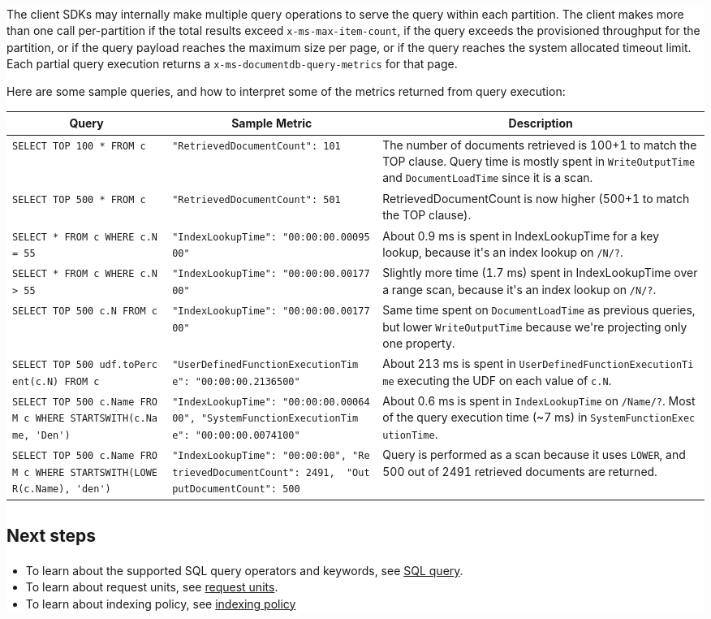 The client SDKs may internally make multiple query operations to serve the query within each partition. The client makes more than one call per-partition if the total results exceed `x-ms-max-item-count`, if the query exceeds the provisioned throughput for the partition, or if the query payload reaches the maximum size per page, or if the query reaches the system allocated timeout limit. Each partial query execution returns a `x-ms-documentdb-query-metrics` for that page. 

Here are some sample queries, and how to interpret some of the metrics returned from query execution: 

| Query | Sample Metric | Description | 
| ------ | -----| ----------- |
| `SELECT TOP 100 * FROM c` | `"RetrievedDocumentCount": 101` | The number of documents retrieved is 100+1 to match the TOP clause. Query time is mostly spent in `WriteOutputTime` and `DocumentLoadTime` since it is a scan. | 
| `SELECT TOP 500 * FROM c` | `"RetrievedDocumentCount": 501` | RetrievedDocumentCount is now higher (500+1 to match the TOP clause). | 
| `SELECT * FROM c WHERE c.N = 55` | `"IndexLookupTime": "00:00:00.0009500"` | About 0.9 ms is spent in IndexLookupTime for a key lookup, because it's an index lookup on `/N/?`. | 
| `SELECT * FROM c WHERE c.N > 55` | `"IndexLookupTime": "00:00:00.0017700"` | Slightly more time (1.7 ms) spent in IndexLookupTime over a range scan, because it's an index lookup on `/N/?`. | 
| `SELECT TOP 500 c.N FROM c` | `"IndexLookupTime": "00:00:00.0017700"` | Same time spent on `DocumentLoadTime` as previous queries, but lower `WriteOutputTime` because we're projecting only one property. | 
| `SELECT TOP 500 udf.toPercent(c.N) FROM c` | `"UserDefinedFunctionExecutionTime": "00:00:00.2136500"` | About 213 ms is spent in `UserDefinedFunctionExecutionTime` executing the UDF on each value of `c.N`. |
| `SELECT TOP 500 c.Name FROM c WHERE STARTSWITH(c.Name, 'Den')` | `"IndexLookupTime": "00:00:00.0006400", "SystemFunctionExecutionTime": "00:00:00.0074100"` | About 0.6 ms is spent in `IndexLookupTime` on `/Name/?`. Most of the query execution time (~7 ms) in `SystemFunctionExecutionTime`. |
| `SELECT TOP 500 c.Name FROM c WHERE STARTSWITH(LOWER(c.Name), 'den')` | `"IndexLookupTime": "00:00:00", "RetrievedDocumentCount": 2491,  "OutputDocumentCount": 500` | Query is performed as a scan because it uses `LOWER`, and 500 out of 2491 retrieved documents are returned. |


## Next steps
* To learn about the supported SQL query operators and keywords, see [SQL query](sql-query-getting-started.md). 
* To learn about request units, see [request units](../request-units.md).
* To learn about indexing policy, see [indexing policy](../index-policy.md)
